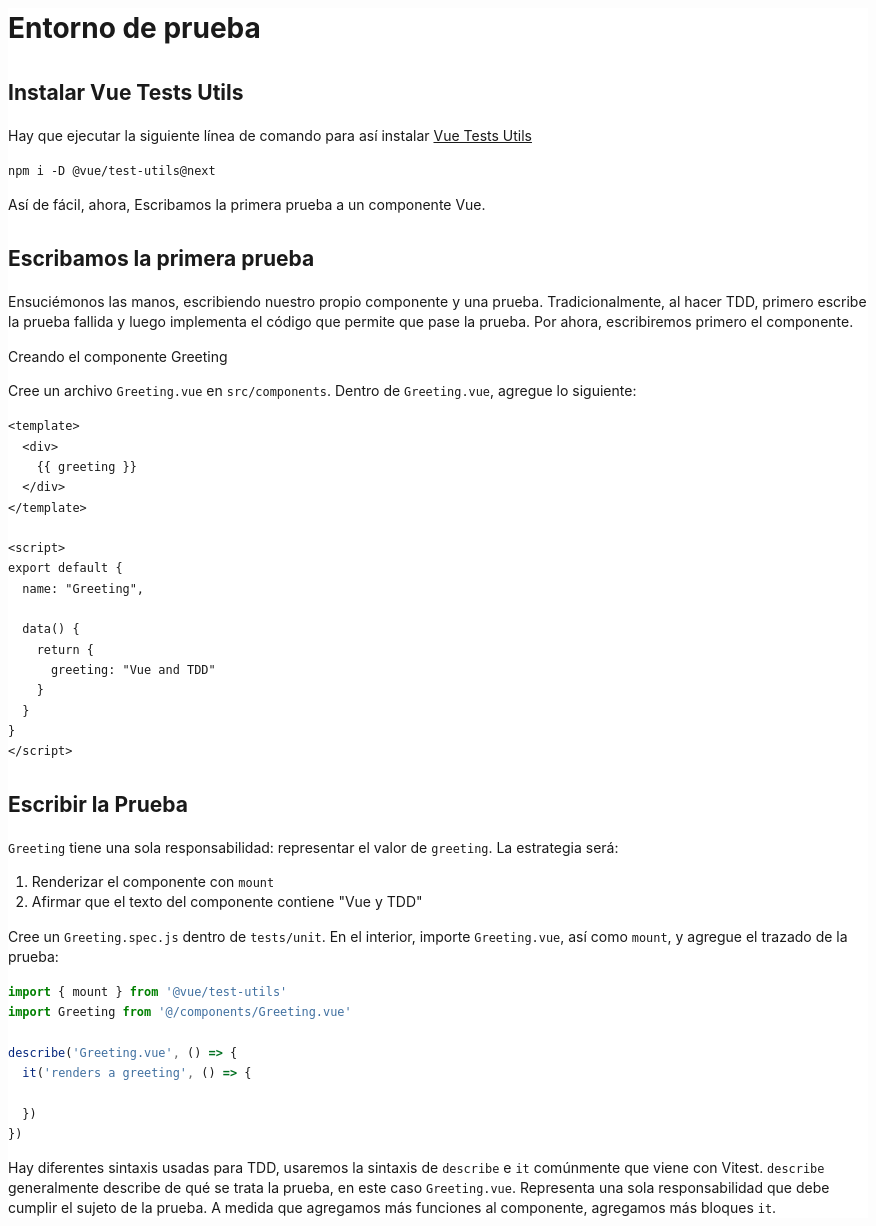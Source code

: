 # Entorno de prueba

## Instalar Vue Tests Utils

Hay que ejecutar la siguiente línea de comando para así instalar [Vue Tests Utils](https://test-utils.vuejs.org/installation/) 
```
npm i -D @vue/test-utils@next
```
Así de fácil, ahora, Escribamos la primera prueba a un componente Vue.

## Escribamos la primera prueba

Ensuciémonos las manos, escribiendo nuestro propio componente y una prueba. Tradicionalmente, al hacer TDD, primero escribe la prueba fallida y luego implementa el código que permite que pase la prueba. Por ahora, escribiremos primero el componente.

Creando el componente Greeting

Cree un archivo `Greeting.vue` en `src/components`. Dentro de `Greeting.vue`, agregue lo siguiente:
```vue
<template>
  <div>
    {{ greeting }}
  </div>
</template>

<script>
export default {
  name: "Greeting",

  data() {
    return {
      greeting: "Vue and TDD"
    }
  }
}
</script>
```
## Escribir la Prueba
`Greeting` tiene una sola responsabilidad: representar el valor de `greeting`. La estrategia será:

1. Renderizar el componente con `mount`
1. Afirmar que el texto del componente contiene "Vue y TDD"

Cree un `Greeting.spec.js` dentro de `tests/unit`. En el interior, importe `Greeting.vue`, así como `mount`, y agregue el trazado de la prueba:
```js
import { mount } from '@vue/test-utils'
import Greeting from '@/components/Greeting.vue'

describe('Greeting.vue', () => {
  it('renders a greeting', () => {

  })
})
```
Hay diferentes sintaxis usadas para TDD, usaremos la sintaxis de `describe` e `it` comúnmente que viene con Vitest. `describe` generalmente describe de qué se trata la prueba, en este caso `Greeting.vue`. Representa una sola responsabilidad que debe cumplir el sujeto de la prueba. A medida que agregamos más funciones al componente, agregamos más bloques `it`.
